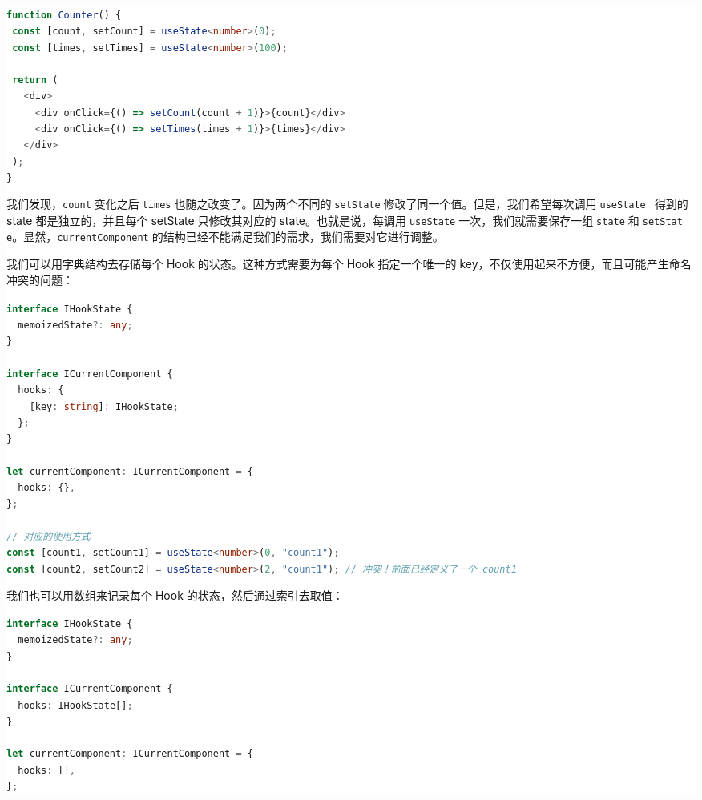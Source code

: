 

 ```typescript
function Counter() {
  const [count, setCount] = useState<number>(0);
  const [times, setTimes] = useState<number>(100);

  return (
    <div>
      <div onClick={() => setCount(count + 1)}>{count}</div>
      <div onClick={() => setTimes(times + 1)}>{times}</div>
    </div>
  );
}
 ```



我们发现，`count` 变化之后 `times` 也随之改变了。因为两个不同的 `setState` 修改了同一个值。但是，我们希望每次调用 `useState ` 得到的 state 都是独立的，并且每个 setState 只修改其对应的 state。也就是说，每调用 `useState` 一次，我们就需要保存一组 `state` 和 `setState`。显然，`currentComponent` 的结构已经不能满足我们的需求，我们需要对它进行调整。



我们可以用字典结构去存储每个 Hook 的状态。这种方式需要为每个 Hook 指定一个唯一的 key，不仅使用起来不方便，而且可能产生命名冲突的问题：



```typescript
interface IHookState {
  memoizedState?: any;
}

interface ICurrentComponent {
  hooks: {
    [key: string]: IHookState;
  };
}

let currentComponent: ICurrentComponent = {
  hooks: {},
};

// 对应的使用方式
const [count1, setCount1] = useState<number>(0, "count1"); 
const [count2, setCount2] = useState<number>(2, "count1"); // 冲突！前面已经定义了一个 count1

```



我们也可以用数组来记录每个 Hook 的状态，然后通过索引去取值：



```typescript
interface IHookState {
  memoizedState?: any;
}

interface ICurrentComponent {
  hooks: IHookState[];
}

let currentComponent: ICurrentComponent = {
  hooks: [],
};
```
